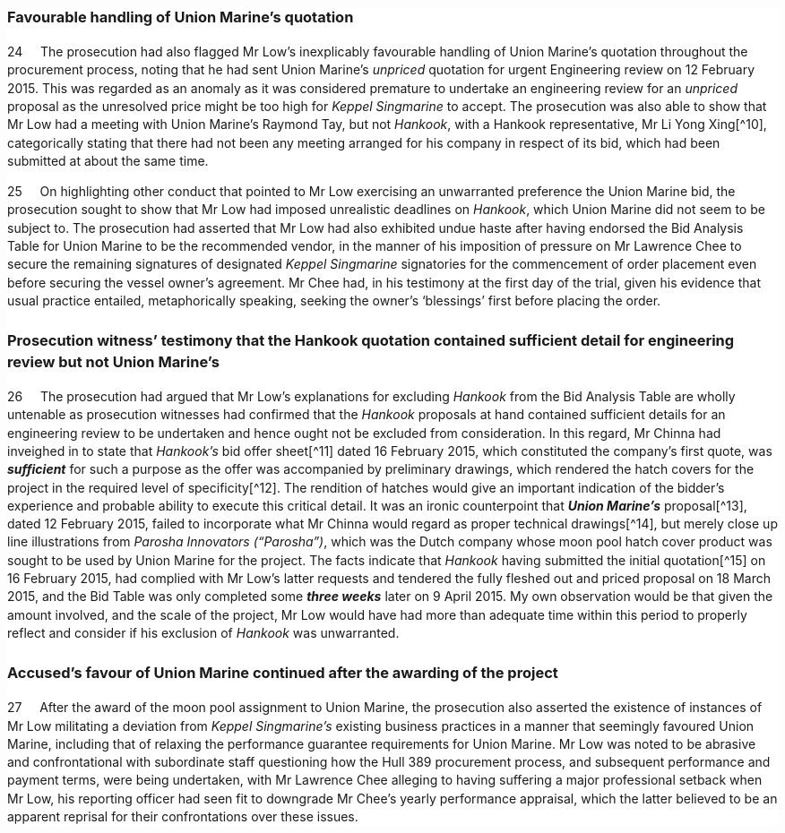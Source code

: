 ### Favourable handling of Union Marine’s quotation

24     The prosecution had also flagged Mr Low’s inexplicably favourable handling of Union Marine’s quotation throughout the procurement process, noting that he had sent Union Marine’s _unpriced_ quotation for urgent Engineering review on 12 February 2015. This was regarded as an anomaly as it was considered premature to undertake an engineering review for an _unpriced_ proposal as the unresolved price might be too high for _Keppel Singmarine_ to accept. The prosecution was also able to show that Mr Low had a meeting with Union Marine’s Raymond Tay, but not _Hankook_, with a Hankook representative, Mr Li Yong Xing[^10], categorically stating that there had not been any meeting arranged for his company in respect of its bid, which had been submitted at about the same time.

25     On highlighting other conduct that pointed to Mr Low exercising an unwarranted preference the Union Marine bid, the prosecution sought to show that Mr Low had imposed unrealistic deadlines on _Hankook_, which Union Marine did not seem to be subject to. The prosecution had asserted that Mr Low had also exhibited undue haste after having endorsed the Bid Analysis Table for Union Marine to be the recommended vendor, in the manner of his imposition of pressure on Mr Lawrence Chee to secure the remaining signatures of designated _Keppel Singmarine_ signatories for the commencement of order placement even before securing the vessel owner’s agreement. Mr Chee had, in his testimony at the first day of the trial, given his evidence that usual practice entailed, metaphorically speaking, seeking the owner’s ‘blessings’ first before placing the order.

### Prosecution witness’ testimony that the Hankook quotation contained sufficient detail for engineering review but not Union Marine’s

26     The prosecution had argued that Mr Low’s explanations for excluding _Hankook_ from the Bid Analysis Table are wholly untenable as prosecution witnesses had confirmed that the _Hankook_ proposals at hand contained sufficient details for an engineering review to be undertaken and hence ought not be excluded from consideration. In this regard, Mr Chinna had inveighed in to state that _Hankook’s_ bid offer sheet[^11] dated 16 February 2015, which constituted the company’s first quote, was **_sufficient_** for such a purpose as the offer was accompanied by preliminary drawings, which rendered the hatch covers for the project in the required level of specificity[^12]. The rendition of hatches would give an important indication of the bidder’s experience and probable ability to execute this critical detail. It was an ironic counterpoint that **_Union Marine’s_** proposal[^13], dated 12 February 2015, failed to incorporate what Mr Chinna would regard as proper technical drawings[^14], but merely close up line illustrations from _Parosha Innovators (“Parosha”)_, which was the Dutch company whose moon pool hatch cover product was sought to be used by Union Marine for the project. The facts indicate that _Hankook_ having submitted the initial quotation[^15] on 16 February 2015, had complied with Mr Low’s latter requests and tendered the fully fleshed out and priced proposal on 18 March 2015, and the Bid Table was only completed some **_three weeks_** later on 9 April 2015. My own observation would be that given the amount involved, and the scale of the project, Mr Low would have had more than adequate time within this period to properly reflect and consider if his exclusion of _Hankook_ was unwarranted.

### Accused’s favour of Union Marine continued after the awarding of the project

27     After the award of the moon pool assignment to Union Marine, the prosecution also asserted the existence of instances of Mr Low militating a deviation from _Keppel Singmarine’s_ existing business practices in a manner that seemingly favoured Union Marine, including that of relaxing the performance guarantee requirements for Union Marine. Mr Low was noted to be abrasive and confrontational with subordinate staff questioning how the Hull 389 procurement process, and subsequent performance and payment terms, were being undertaken, with Mr Lawrence Chee alleging to having suffering a major professional setback when Mr Low, his reporting officer had seen fit to downgrade Mr Chee’s yearly performance appraisal, which the latter believed to be an apparent reprisal for their confrontations over these issues.
